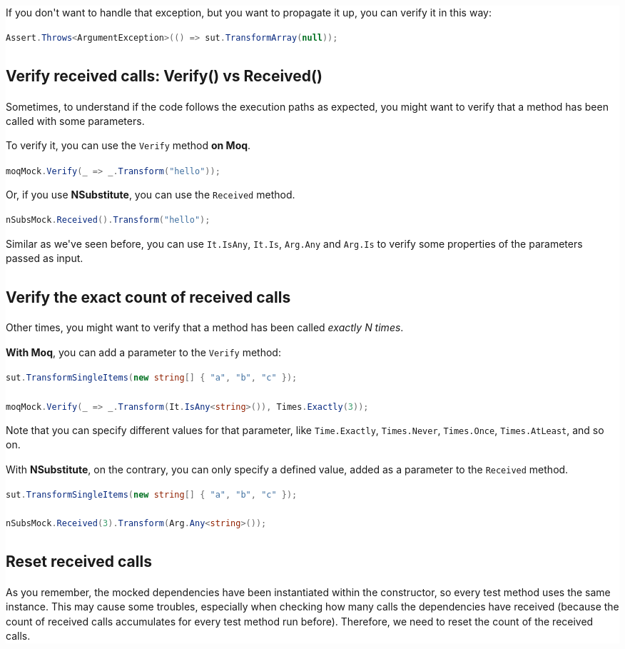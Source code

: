 If you don't want to handle that exception, but you want to propagate it up, you can verify it in this way:

```cs
Assert.Throws<ArgumentException>(() => sut.TransformArray(null));
```

## Verify received calls: Verify() vs Received()

Sometimes, to understand if the code follows the execution paths as expected, you might want to verify that a method has been called with some parameters.

To verify it, you can use the `Verify` method **on Moq**.

```cs
moqMock.Verify(_ => _.Transform("hello"));
```

Or, if you use **NSubstitute**, you can use the `Received` method.

```cs
nSubsMock.Received().Transform("hello");

```

Similar as we've seen before, you can use `It.IsAny`, `It.Is`, `Arg.Any` and `Arg.Is` to verify some properties of the parameters passed as input.


## Verify the exact count of received calls

Other times, you might want to verify that a method has been called *exactly N times*.

**With Moq**, you can add a parameter to the `Verify` method: 

```cs
sut.TransformSingleItems(new string[] { "a", "b", "c" });

moqMock.Verify(_ => _.Transform(It.IsAny<string>()), Times.Exactly(3));
```

Note that you can specify different values for that parameter, like `Time.Exactly`, `Times.Never`, `Times.Once`, `Times.AtLeast`, and so on.

With **NSubstitute**, on the contrary, you can only specify a defined value, added as a parameter to the `Received` method.

```cs
sut.TransformSingleItems(new string[] { "a", "b", "c" });

nSubsMock.Received(3).Transform(Arg.Any<string>());
```

## Reset received calls

As you remember, the mocked dependencies have been instantiated within the constructor, so every test method uses the same instance. This may cause some troubles, especially when checking how many calls the dependencies have received (because the count of received calls accumulates for every test method run before). Therefore, we need to reset the count of the received calls.
